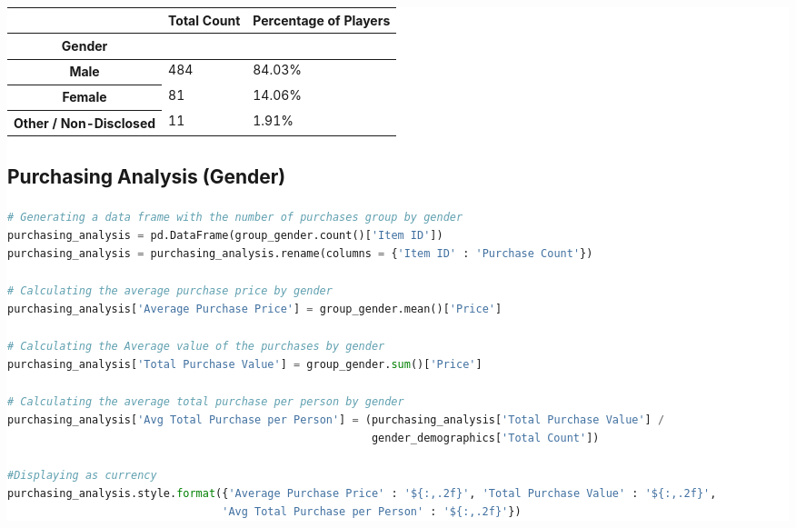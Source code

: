 <table id="T_5e82a138_34b4_11e9_8e6a_10c37b702c42" > 
<thead>    <tr> 
        <th class="blank level0" ></th> 
        <th class="col_heading level0 col0" >Total Count</th> 
        <th class="col_heading level0 col1" >Percentage of Players</th> 
    </tr>    <tr> 
        <th class="index_name level0" >Gender</th> 
        <th class="blank" ></th> 
        <th class="blank" ></th> 
    </tr></thead> 
<tbody>    <tr> 
        <th id="T_5e82a138_34b4_11e9_8e6a_10c37b702c42level0_row0" class="row_heading level0 row0" >Male</th> 
        <td id="T_5e82a138_34b4_11e9_8e6a_10c37b702c42row0_col0" class="data row0 col0" >484</td> 
        <td id="T_5e82a138_34b4_11e9_8e6a_10c37b702c42row0_col1" class="data row0 col1" >84.03%</td> 
    </tr>    <tr> 
        <th id="T_5e82a138_34b4_11e9_8e6a_10c37b702c42level0_row1" class="row_heading level0 row1" >Female</th> 
        <td id="T_5e82a138_34b4_11e9_8e6a_10c37b702c42row1_col0" class="data row1 col0" >81</td> 
        <td id="T_5e82a138_34b4_11e9_8e6a_10c37b702c42row1_col1" class="data row1 col1" >14.06%</td> 
    </tr>    <tr> 
        <th id="T_5e82a138_34b4_11e9_8e6a_10c37b702c42level0_row2" class="row_heading level0 row2" >Other / Non-Disclosed</th> 
        <td id="T_5e82a138_34b4_11e9_8e6a_10c37b702c42row2_col0" class="data row2 col0" >11</td> 
        <td id="T_5e82a138_34b4_11e9_8e6a_10c37b702c42row2_col1" class="data row2 col1" >1.91%</td> 
    </tr></tbody> 
</table> 



## Purchasing Analysis (Gender)


```python
# Generating a data frame with the number of purchases group by gender
purchasing_analysis = pd.DataFrame(group_gender.count()['Item ID'])
purchasing_analysis = purchasing_analysis.rename(columns = {'Item ID' : 'Purchase Count'})

# Calculating the average purchase price by gender
purchasing_analysis['Average Purchase Price'] = group_gender.mean()['Price']

# Calculating the Average value of the purchases by gender
purchasing_analysis['Total Purchase Value'] = group_gender.sum()['Price']

# Calculating the average total purchase per person by gender
purchasing_analysis['Avg Total Purchase per Person'] = (purchasing_analysis['Total Purchase Value'] /
                                                        gender_demographics['Total Count'])

#Displaying as currency
purchasing_analysis.style.format({'Average Purchase Price' : '${:,.2f}', 'Total Purchase Value' : '${:,.2f}',
                                 'Avg Total Purchase per Person' : '${:,.2f}'})
```
 